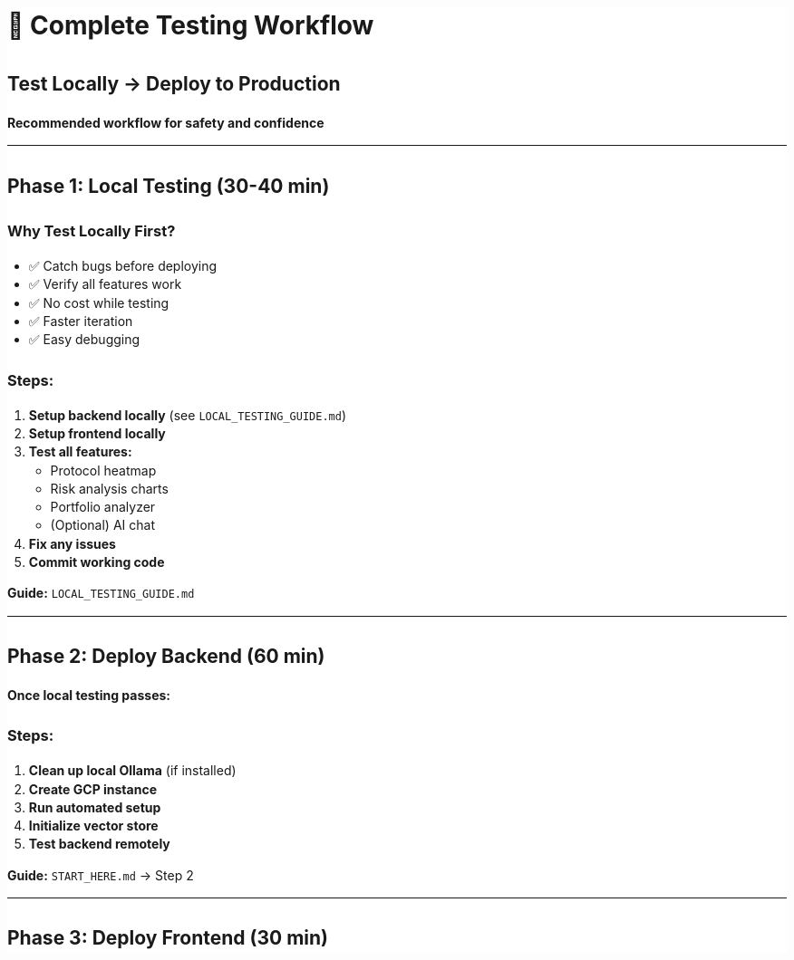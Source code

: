 # 🔄 Complete Testing Workflow

## Test Locally → Deploy to Production

**Recommended workflow for safety and confidence**

---

## Phase 1: Local Testing (30-40 min)

### Why Test Locally First?
- ✅ Catch bugs before deploying
- ✅ Verify all features work
- ✅ No cost while testing
- ✅ Faster iteration
- ✅ Easy debugging

### Steps:
1. **Setup backend locally** (see `LOCAL_TESTING_GUIDE.md`)
2. **Setup frontend locally**
3. **Test all features:**
   - Protocol heatmap
   - Risk analysis charts
   - Portfolio analyzer
   - (Optional) AI chat
4. **Fix any issues**
5. **Commit working code**

**Guide:** `LOCAL_TESTING_GUIDE.md`

---

## Phase 2: Deploy Backend (60 min)

**Once local testing passes:**

### Steps:
1. **Clean up local Ollama** (if installed)
2. **Create GCP instance**
3. **Run automated setup**
4. **Initialize vector store**
5. **Test backend remotely**

**Guide:** `START_HERE.md` → Step 2

---

## Phase 3: Deploy Frontend (30 min)
